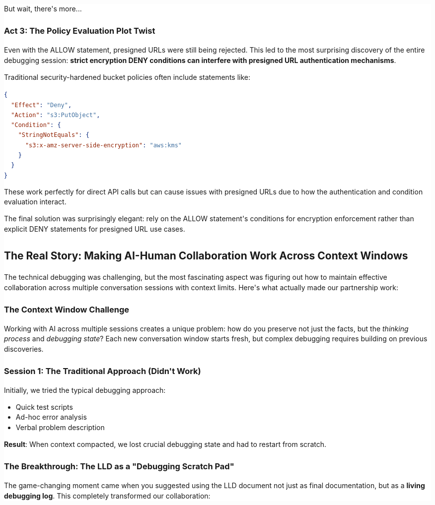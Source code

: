 But wait, there's more...

### Act 3: The Policy Evaluation Plot Twist

Even with the ALLOW statement, presigned URLs were still being rejected. This led to the most surprising discovery of the entire debugging session: **strict encryption DENY conditions can interfere with presigned URL authentication mechanisms**.

Traditional security-hardened bucket policies often include statements like:
```json
{
  "Effect": "Deny",
  "Action": "s3:PutObject",
  "Condition": {
    "StringNotEquals": {
      "s3:x-amz-server-side-encryption": "aws:kms"
    }
  }
}
```

These work perfectly for direct API calls but can cause issues with presigned URLs due to how the authentication and condition evaluation interact.

The final solution was surprisingly elegant: rely on the ALLOW statement's conditions for encryption enforcement rather than explicit DENY statements for presigned URL use cases.

## The Real Story: Making AI-Human Collaboration Work Across Context Windows

The technical debugging was challenging, but the most fascinating aspect was figuring out how to maintain effective collaboration across multiple conversation sessions with context limits. Here's what actually made our partnership work:

### The Context Window Challenge

Working with AI across multiple sessions creates a unique problem: how do you preserve not just the facts, but the *thinking process* and *debugging state*? Each new conversation window starts fresh, but complex debugging requires building on previous discoveries.

### Session 1: The Traditional Approach (Didn't Work)
Initially, we tried the typical debugging approach:
- Quick test scripts
- Ad-hoc error analysis
- Verbal problem description

**Result**: When context compacted, we lost crucial debugging state and had to restart from scratch.

### The Breakthrough: The LLD as a "Debugging Scratch Pad"

The game-changing moment came when you suggested using the LLD document not just as final documentation, but as a **living debugging log**. This completely transformed our collaboration:
